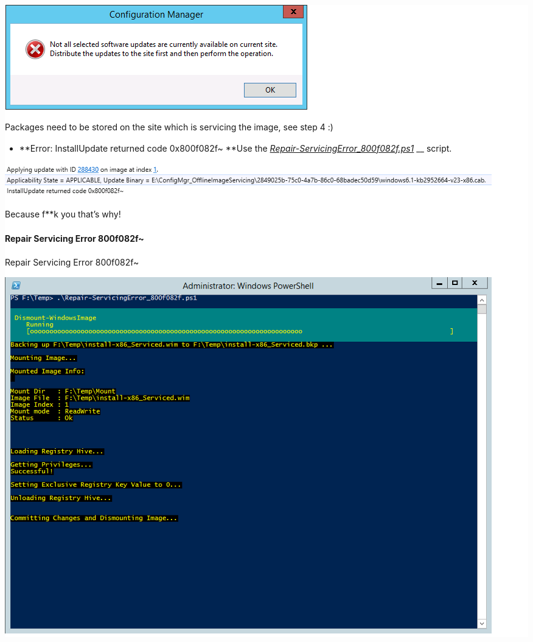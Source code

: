 ![image](/posts/2017-08-31_creating-an-updated-windows-7-osd-image-with-sccm-build-and-capture/images/11.png)

Packages need to be stored on the site which is servicing the image, see step 4 :)



*   **Error: InstallUpdate returned code 0x800f082f~
**Use the [_Repair-ServicingError_800f082f.ps1_](http://Repair-ServicingError_800f082f) __ script.



![image](/posts/2017-08-31_creating-an-updated-windows-7-osd-image-with-sccm-build-and-capture/images/12.png)

Because f**k you that’s why!



#### **Repair Servicing Error 800f082f~**


Repair Servicing Error 800f082f~





![image](/posts/2017-08-31_creating-an-updated-windows-7-osd-image-with-sccm-build-and-capture/images/13.png)
